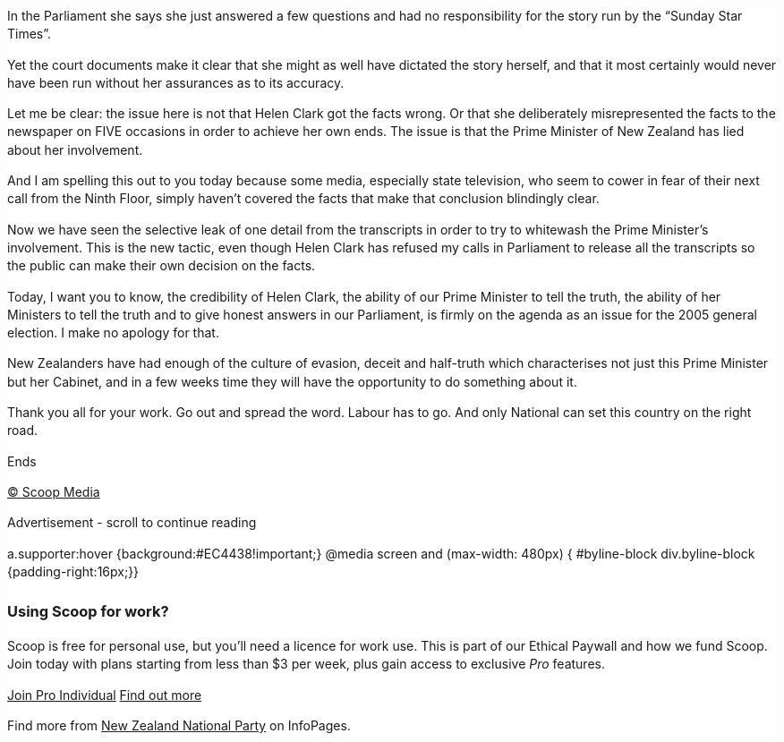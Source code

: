 In the Parliament she says she just answered a few questions and had no responsibility for the story run by the “Sunday Star Times”.

Yet the court documents make it clear that she might as well have dictated the story herself, and that it most certainly would never have been run without her assurances as to its accuracy.

Let me be clear: the issue here is not that Helen Clark got the facts wrong. Or that she deliberately misrepresented the facts to the newspaper on FIVE occasions in order to achieve her own ends. The issue is that the Prime Minister of New Zealand has lied about her involvement.

And I am spelling this out to you today because some media, especially state television, who seem to cower in fear of their next call from the Ninth Floor, simply haven’t covered the facts that make that conclusion blindingly clear.

Now we have seen the selective leak of one detail from the transcripts in order to try to whitewash the Prime Minister’s involvement. This is the new tactic, even though Helen Clark has refused my calls in Parliament to release all the transcripts so the public can make their own decision on the facts.

Today, I want you to know, the credibility of Helen Clark, the ability of our Prime Minister to tell the truth, the ability of her Ministers to tell the truth and to give honest answers in our Parliament, is firmly on the agenda as an issue for the 2005 general election. I make no apology for that.

New Zealanders have had enough of the culture of evasion, deceit and half-truth which characterises not just this Prime Minister but her Cabinet, and in a few weeks time they will have the opportunity to do something about it.

Thank you all for your work. Go out and spread the word. Labour has to go. And only National can set this country on the right road.

Ends

  

[© Scoop Media](http://www.scoop.co.nz/about/terms.html)  

Advertisement - scroll to continue reading



a.supporter:hover {background:#EC4438!important;} @media screen and (max-width: 480px) { #byline-block div.byline-block {padding-right:16px;}}

### Using Scoop for work?

Scoop is free for personal use, but you’ll need a licence for work use. This is part of our Ethical Paywall and how we fund Scoop. Join today with plans starting from less than $3 per week, plus gain access to exclusive _Pro_ features.  
  
[Join Pro Individual](https://pro.scoop.co.nz/Individual/?from=ProIn24) [Find out more](https://pro.scoop.co.nz/using-scoop-for-work/?from=ProIn24)

Find more from [New Zealand National Party](https://info.scoop.co.nz/New_Zealand_National_Party) on InfoPages.